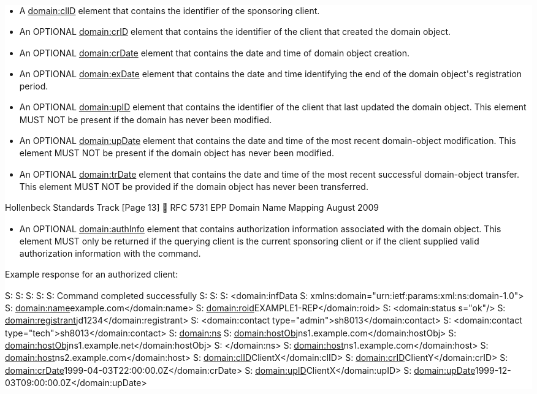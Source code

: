    -  A <domain:clID> element that contains the identifier of the
      sponsoring client.

   -  An OPTIONAL <domain:crID> element that contains the identifier of
      the client that created the domain object.

   -  An OPTIONAL <domain:crDate> element that contains the date and
      time of domain object creation.

   -  An OPTIONAL <domain:exDate> element that contains the date and
      time identifying the end of the domain object's registration
      period.

   -  An OPTIONAL <domain:upID> element that contains the identifier of
      the client that last updated the domain object.  This element MUST
      NOT be present if the domain has never been modified.

   -  An OPTIONAL <domain:upDate> element that contains the date and
      time of the most recent domain-object modification.  This element
      MUST NOT be present if the domain object has never been modified.

   -  An OPTIONAL <domain:trDate> element that contains the date and
      time of the most recent successful domain-object transfer.  This
      element MUST NOT be provided if the domain object has never been
      transferred.








Hollenbeck                  Standards Track                    [Page 13]

RFC 5731                EPP Domain Name Mapping              August 2009


   -  An OPTIONAL <domain:authInfo> element that contains authorization
      information associated with the domain object.  This element MUST
      only be returned if the querying client is the current sponsoring
      client or if the client supplied valid authorization information
      with the command.

   Example <info> response for an authorized client:

   S:<?xml version="1.0" encoding="UTF-8" standalone="no"?>
   S:<epp xmlns="urn:ietf:params:xml:ns:epp-1.0">
   S:  <response>
   S:    <result code="1000">
   S:      <msg>Command completed successfully</msg>
   S:    </result>
   S:    <resData>
   S:      <domain:infData
   S:       xmlns:domain="urn:ietf:params:xml:ns:domain-1.0">
   S:        <domain:name>example.com</domain:name>
   S:        <domain:roid>EXAMPLE1-REP</domain:roid>
   S:        <domain:status s="ok"/>
   S:        <domain:registrant>jd1234</domain:registrant>
   S:        <domain:contact type="admin">sh8013</domain:contact>
   S:        <domain:contact type="tech">sh8013</domain:contact>
   S:        <domain:ns>
   S:          <domain:hostObj>ns1.example.com</domain:hostObj>
   S:          <domain:hostObj>ns1.example.net</domain:hostObj>
   S:        </domain:ns>
   S:        <domain:host>ns1.example.com</domain:host>
   S:        <domain:host>ns2.example.com</domain:host>
   S:        <domain:clID>ClientX</domain:clID>
   S:        <domain:crID>ClientY</domain:crID>
   S:        <domain:crDate>1999-04-03T22:00:00.0Z</domain:crDate>
   S:        <domain:upID>ClientX</domain:upID>
   S:        <domain:upDate>1999-12-03T09:00:00.0Z</domain:upDate>